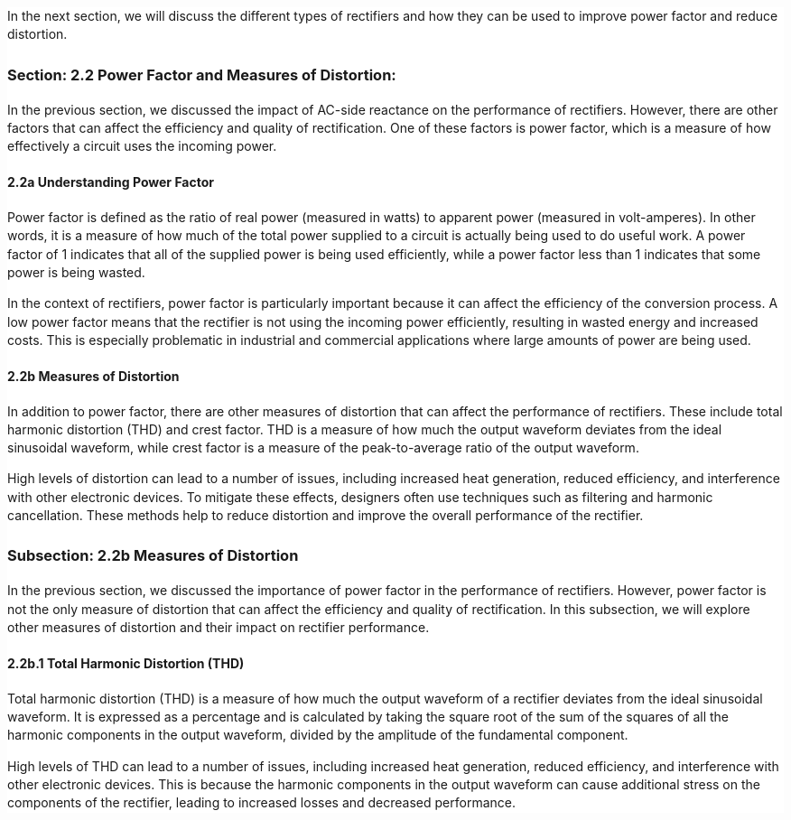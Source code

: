 In the next section, we will discuss the different types of rectifiers and how they can be used to improve power factor and reduce distortion. 


### Section: 2.2 Power Factor and Measures of Distortion:

In the previous section, we discussed the impact of AC-side reactance on the performance of rectifiers. However, there are other factors that can affect the efficiency and quality of rectification. One of these factors is power factor, which is a measure of how effectively a circuit uses the incoming power.

#### 2.2a Understanding Power Factor

Power factor is defined as the ratio of real power (measured in watts) to apparent power (measured in volt-amperes). In other words, it is a measure of how much of the total power supplied to a circuit is actually being used to do useful work. A power factor of 1 indicates that all of the supplied power is being used efficiently, while a power factor less than 1 indicates that some power is being wasted.

In the context of rectifiers, power factor is particularly important because it can affect the efficiency of the conversion process. A low power factor means that the rectifier is not using the incoming power efficiently, resulting in wasted energy and increased costs. This is especially problematic in industrial and commercial applications where large amounts of power are being used.

#### 2.2b Measures of Distortion

In addition to power factor, there are other measures of distortion that can affect the performance of rectifiers. These include total harmonic distortion (THD) and crest factor. THD is a measure of how much the output waveform deviates from the ideal sinusoidal waveform, while crest factor is a measure of the peak-to-average ratio of the output waveform.

High levels of distortion can lead to a number of issues, including increased heat generation, reduced efficiency, and interference with other electronic devices. To mitigate these effects, designers often use techniques such as filtering and harmonic cancellation. These methods help to reduce distortion and improve the overall performance of the rectifier.

### Subsection: 2.2b Measures of Distortion

In the previous section, we discussed the importance of power factor in the performance of rectifiers. However, power factor is not the only measure of distortion that can affect the efficiency and quality of rectification. In this subsection, we will explore other measures of distortion and their impact on rectifier performance.

#### 2.2b.1 Total Harmonic Distortion (THD)

Total harmonic distortion (THD) is a measure of how much the output waveform of a rectifier deviates from the ideal sinusoidal waveform. It is expressed as a percentage and is calculated by taking the square root of the sum of the squares of all the harmonic components in the output waveform, divided by the amplitude of the fundamental component.

High levels of THD can lead to a number of issues, including increased heat generation, reduced efficiency, and interference with other electronic devices. This is because the harmonic components in the output waveform can cause additional stress on the components of the rectifier, leading to increased losses and decreased performance.
